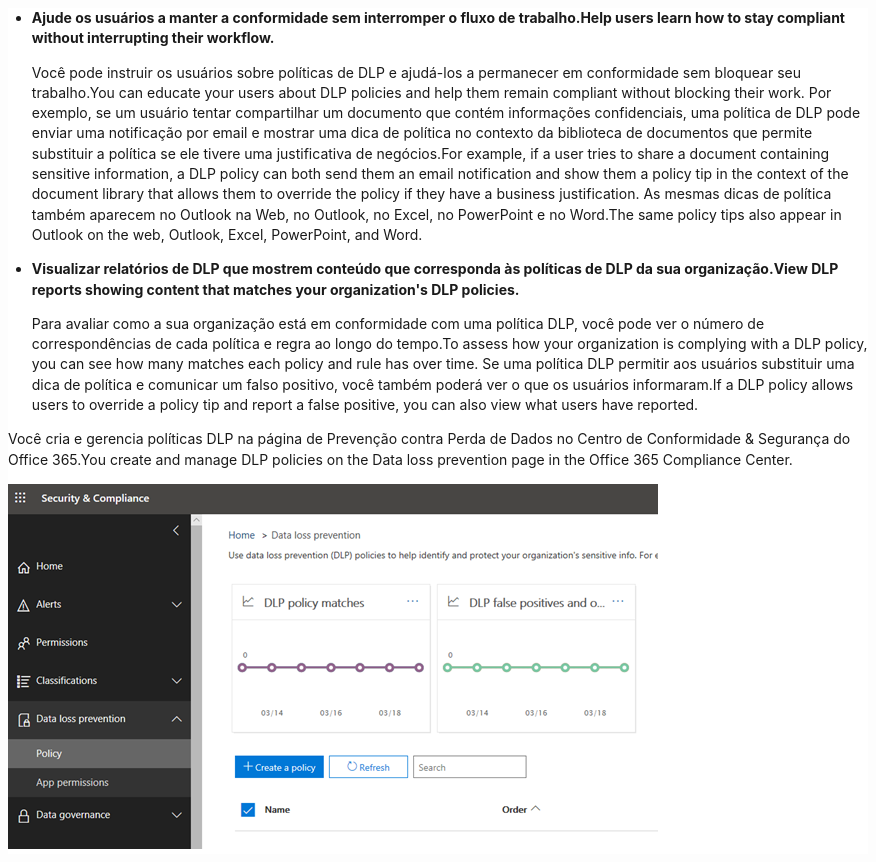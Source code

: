 - <span data-ttu-id="0cfa3-117">**Ajude os usuários a manter a conformidade sem interromper o fluxo de trabalho.**</span><span class="sxs-lookup"><span data-stu-id="0cfa3-117">**Help users learn how to stay compliant without interrupting their workflow.**</span></span>
    
    <span data-ttu-id="0cfa3-118">Você pode instruir os usuários sobre políticas de DLP e ajudá-los a permanecer em conformidade sem bloquear seu trabalho.</span><span class="sxs-lookup"><span data-stu-id="0cfa3-118">You can educate your users about DLP policies and help them remain compliant without blocking their work.</span></span> <span data-ttu-id="0cfa3-119">Por exemplo, se um usuário tentar compartilhar um documento que contém informações confidenciais, uma política de DLP pode enviar uma notificação por email e mostrar uma dica de política no contexto da biblioteca de documentos que permite substituir a política se ele tivere uma justificativa de negócios.</span><span class="sxs-lookup"><span data-stu-id="0cfa3-119">For example, if a user tries to share a document containing sensitive information, a DLP policy can both send them an email notification and show them a policy tip in the context of the document library that allows them to override the policy if they have a business justification.</span></span> <span data-ttu-id="0cfa3-120">As mesmas dicas de política também aparecem no Outlook na Web, no Outlook, no Excel, no PowerPoint e no Word.</span><span class="sxs-lookup"><span data-stu-id="0cfa3-120">The same policy tips also appear in Outlook on the web, Outlook, Excel, PowerPoint, and Word.</span></span>
    
- <span data-ttu-id="0cfa3-121">**Visualizar relatórios de DLP que mostrem conteúdo que corresponda às políticas de DLP da sua organização.**</span><span class="sxs-lookup"><span data-stu-id="0cfa3-121">**View DLP reports showing content that matches your organization's DLP policies.**</span></span>
    
    <span data-ttu-id="0cfa3-122">Para avaliar como a sua organização está em conformidade com uma política DLP, você pode ver o número de correspondências de cada política e regra ao longo do tempo.</span><span class="sxs-lookup"><span data-stu-id="0cfa3-122">To assess how your organization is complying with a DLP policy, you can see how many matches each policy and rule has over time.</span></span> <span data-ttu-id="0cfa3-123">Se uma política DLP permitir aos usuários substituir uma dica de política e comunicar um falso positivo, você também poderá ver o que os usuários informaram.</span><span class="sxs-lookup"><span data-stu-id="0cfa3-123">If a DLP policy allows users to override a policy tip and report a false positive, you can also view what users have reported.</span></span>
    
<span data-ttu-id="0cfa3-124">Você cria e gerencia políticas DLP na página de Prevenção contra Perda de Dados no Centro de Conformidade &amp; Segurança do Office 365.</span><span class="sxs-lookup"><span data-stu-id="0cfa3-124">You create and manage DLP policies on the Data loss prevention page in the Office 365 Compliance Center.</span></span>
  
![Página de Prevenção contra Perda de Dados no Centro de Conformidade &amp; Segurança do Office 365](media/943fd01c-d7aa-43a9-846d-0561321a405e.png)
  